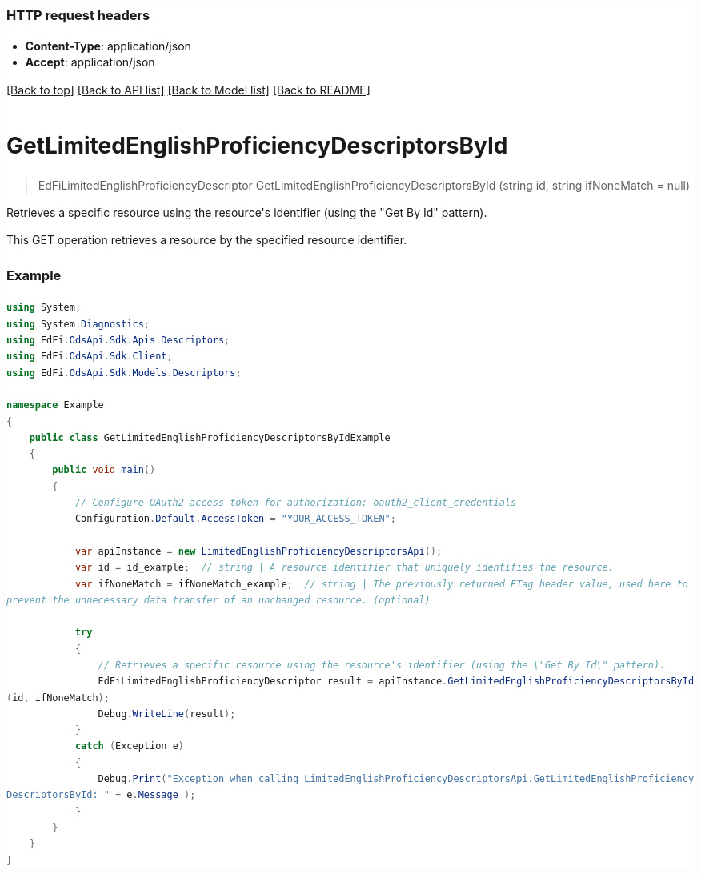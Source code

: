 ### HTTP request headers

 - **Content-Type**: application/json
 - **Accept**: application/json

[[Back to top]](#) [[Back to API list]](../README.md#documentation-for-api-endpoints) [[Back to Model list]](../README.md#documentation-for-models) [[Back to README]](../README.md)

<a name="getlimitedenglishproficiencydescriptorsbyid"></a>
# **GetLimitedEnglishProficiencyDescriptorsById**
> EdFiLimitedEnglishProficiencyDescriptor GetLimitedEnglishProficiencyDescriptorsById (string id, string ifNoneMatch = null)

Retrieves a specific resource using the resource's identifier (using the \"Get By Id\" pattern).

This GET operation retrieves a resource by the specified resource identifier.

### Example
```csharp
using System;
using System.Diagnostics;
using EdFi.OdsApi.Sdk.Apis.Descriptors;
using EdFi.OdsApi.Sdk.Client;
using EdFi.OdsApi.Sdk.Models.Descriptors;

namespace Example
{
    public class GetLimitedEnglishProficiencyDescriptorsByIdExample
    {
        public void main()
        {
            // Configure OAuth2 access token for authorization: oauth2_client_credentials
            Configuration.Default.AccessToken = "YOUR_ACCESS_TOKEN";

            var apiInstance = new LimitedEnglishProficiencyDescriptorsApi();
            var id = id_example;  // string | A resource identifier that uniquely identifies the resource.
            var ifNoneMatch = ifNoneMatch_example;  // string | The previously returned ETag header value, used here to prevent the unnecessary data transfer of an unchanged resource. (optional) 

            try
            {
                // Retrieves a specific resource using the resource's identifier (using the \"Get By Id\" pattern).
                EdFiLimitedEnglishProficiencyDescriptor result = apiInstance.GetLimitedEnglishProficiencyDescriptorsById(id, ifNoneMatch);
                Debug.WriteLine(result);
            }
            catch (Exception e)
            {
                Debug.Print("Exception when calling LimitedEnglishProficiencyDescriptorsApi.GetLimitedEnglishProficiencyDescriptorsById: " + e.Message );
            }
        }
    }
}
```
